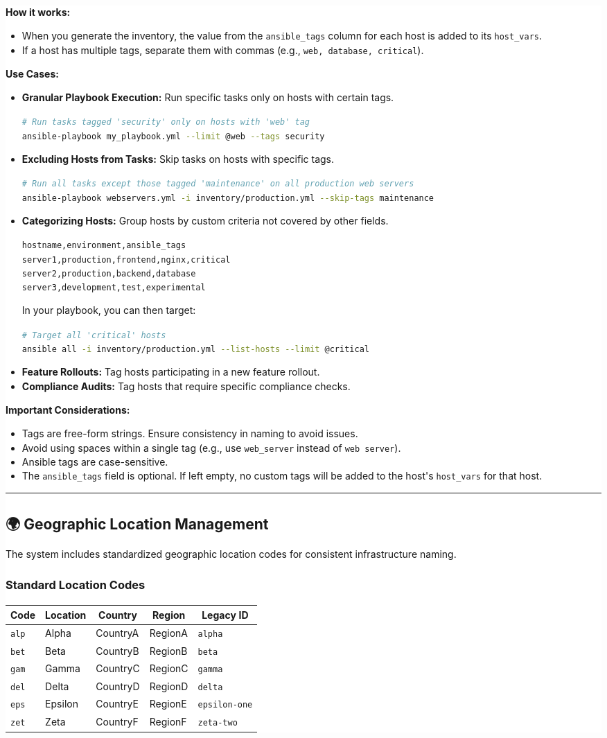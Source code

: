 **How it works:**
- When you generate the inventory, the value from the `ansible_tags` column for each host is added to its `host_vars`.
- If a host has multiple tags, separate them with commas (e.g., `web, database, critical`).

**Use Cases:**
- **Granular Playbook Execution:** Run specific tasks only on hosts with certain tags.
  ```bash
  # Run tasks tagged 'security' only on hosts with 'web' tag
  ansible-playbook my_playbook.yml --limit @web --tags security
  ```
- **Excluding Hosts from Tasks:** Skip tasks on hosts with specific tags.
  ```bash
  # Run all tasks except those tagged 'maintenance' on all production web servers
  ansible-playbook webservers.yml -i inventory/production.yml --skip-tags maintenance
  ```
- **Categorizing Hosts:** Group hosts by custom criteria not covered by other fields.
  ```csv
  hostname,environment,ansible_tags
  server1,production,frontend,nginx,critical
  server2,production,backend,database
  server3,development,test,experimental
  ```
  In your playbook, you can then target:
  ```bash
  # Target all 'critical' hosts
  ansible all -i inventory/production.yml --list-hosts --limit @critical
  ```
- **Feature Rollouts:** Tag hosts participating in a new feature rollout.
- **Compliance Audits:** Tag hosts that require specific compliance checks.

**Important Considerations:**
- Tags are free-form strings. Ensure consistency in naming to avoid issues.
- Avoid using spaces within a single tag (e.g., use `web_server` instead of `web server`).
- Ansible tags are case-sensitive.
- The `ansible_tags` field is optional. If left empty, no custom tags will be added to the host's `host_vars` for that host.

---

## 🌍 **Geographic Location Management**

The system includes standardized geographic location codes for consistent infrastructure naming.

### **Standard Location Codes**

| Code | Location | Country | Region | Legacy ID |
|------|----------|---------|---------|-----------|
| `alp` | Alpha | CountryA | RegionA | `alpha` |
| `bet` | Beta | CountryB | RegionB | `beta` |
| `gam` | Gamma | CountryC | RegionC | `gamma` |
| `del` | Delta | CountryD | RegionD | `delta` |
| `eps` | Epsilon | CountryE | RegionE | `epsilon-one` |
| `zet` | Zeta | CountryF | RegionF | `zeta-two` |
